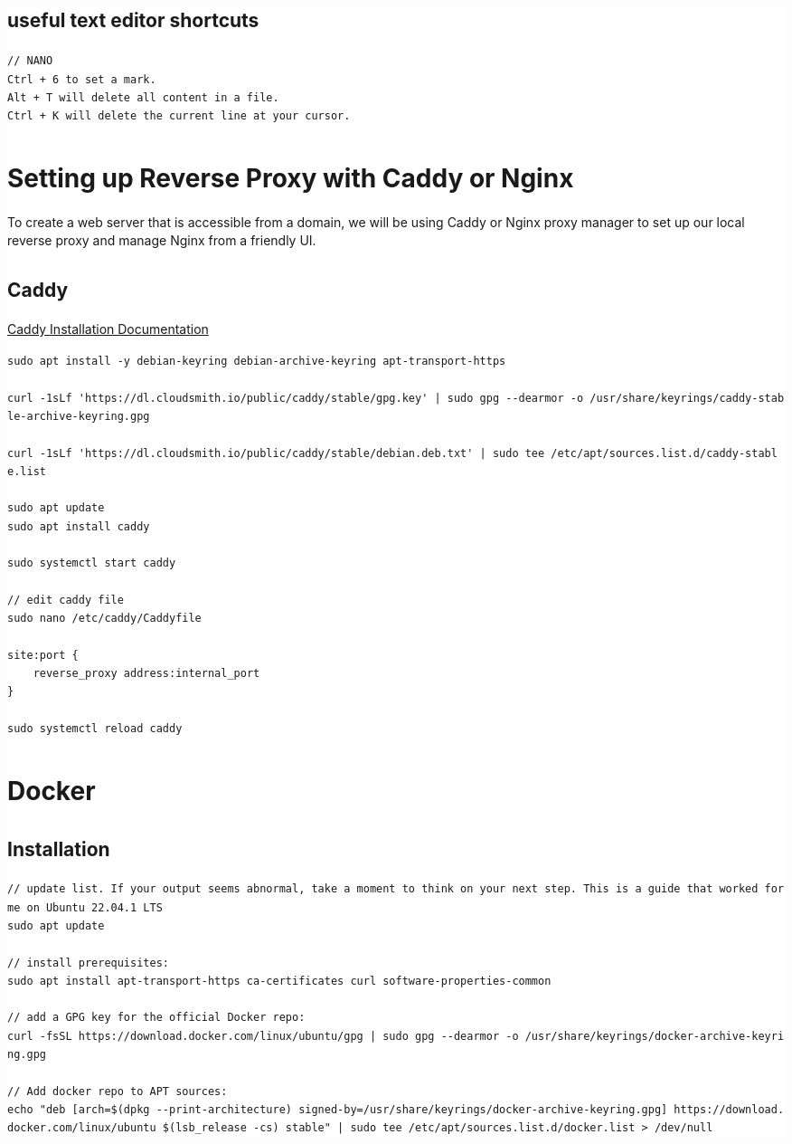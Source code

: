  
## useful text editor shortcuts
```
// NANO
Ctrl + 6 to set a mark.
Alt + T will delete all content in a file.
Ctrl + K will delete the current line at your cursor.
```


# Setting up Reverse Proxy with Caddy or Nginx
To create a web server that is accessible from a domain, we will be using Caddy or Nginx proxy manager to set up our local reverse proxy and manage Nginx from a friendly UI.

## Caddy
[Caddy Installation Documentation](https://caddyserver.com/docs/install)
```
sudo apt install -y debian-keyring debian-archive-keyring apt-transport-https

curl -1sLf 'https://dl.cloudsmith.io/public/caddy/stable/gpg.key' | sudo gpg --dearmor -o /usr/share/keyrings/caddy-stable-archive-keyring.gpg

curl -1sLf 'https://dl.cloudsmith.io/public/caddy/stable/debian.deb.txt' | sudo tee /etc/apt/sources.list.d/caddy-stable.list

sudo apt update
sudo apt install caddy

sudo systemctl start caddy

// edit caddy file
sudo nano /etc/caddy/Caddyfile

site:port {
    reverse_proxy address:internal_port
}

sudo systemctl reload caddy

```

# Docker
## Installation
```
// update list. If your output seems abnormal, take a moment to think on your next step. This is a guide that worked for me on Ubuntu 22.04.1 LTS
sudo apt update

// install prerequisites:
sudo apt install apt-transport-https ca-certificates curl software-properties-common

// add a GPG key for the official Docker repo:
curl -fsSL https://download.docker.com/linux/ubuntu/gpg | sudo gpg --dearmor -o /usr/share/keyrings/docker-archive-keyring.gpg

// Add docker repo to APT sources:
echo "deb [arch=$(dpkg --print-architecture) signed-by=/usr/share/keyrings/docker-archive-keyring.gpg] https://download.docker.com/linux/ubuntu $(lsb_release -cs) stable" | sudo tee /etc/apt/sources.list.d/docker.list > /dev/null

```